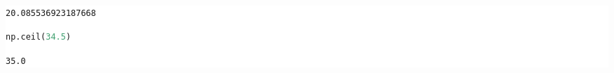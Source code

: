 
    20.085536923187668




```python
np.ceil(34.5)
```




    35.0




```python

```


```python

```


```python

```


```python

```
